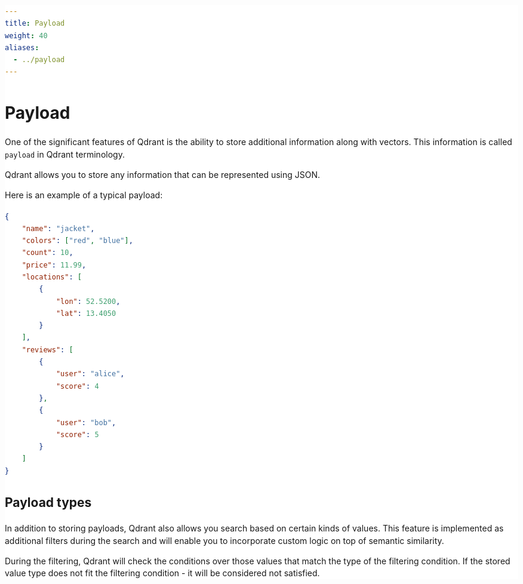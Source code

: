 ```yaml
---
title: Payload
weight: 40
aliases:
  - ../payload
---
```


# Payload

One of the significant features of Qdrant is the ability to store additional information along with vectors.
This information is called `payload` in Qdrant terminology.

Qdrant allows you to store any information that can be represented using JSON.

Here is an example of a typical payload:

```json
{
    "name": "jacket",
    "colors": ["red", "blue"],
    "count": 10,
    "price": 11.99,
    "locations": [
        {
            "lon": 52.5200, 
            "lat": 13.4050
        }
    ],
    "reviews": [
        {
            "user": "alice",
            "score": 4
        },
        {
            "user": "bob",
            "score": 5
        }
    ]
}
```

## Payload types

In addition to storing payloads, Qdrant also allows you search based on certain kinds of values.
This feature is implemented as additional filters during the search and will enable you to incorporate custom logic on top of semantic similarity.

During the filtering, Qdrant will check the conditions over those values that match the type of the filtering condition. If the stored value type does not fit the filtering condition - it will be considered not satisfied.


[RFC 3339]: https://datatracker.ietf.org/doc/html/rfc3339#section-5.6
